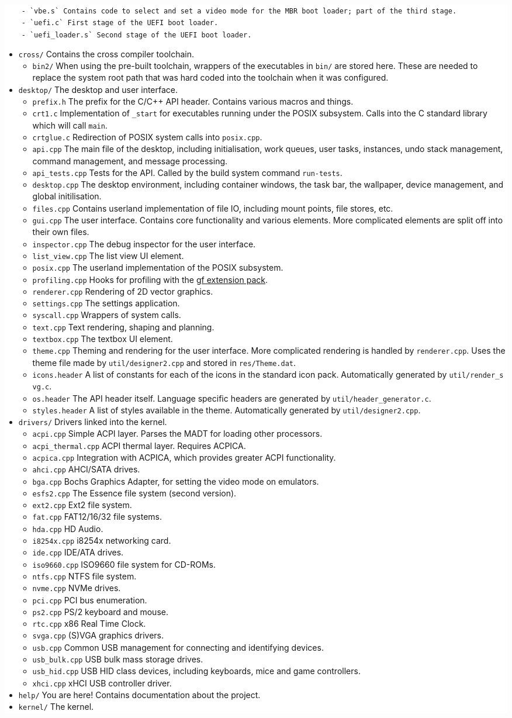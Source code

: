 		- `vbe.s` Contains code to select and set a video mode for the MBR boot loader; part of the third stage.
		- `uefi.c` First stage of the UEFI boot loader.
		- `uefi_loader.s` Second stage of the UEFI boot loader.
- `cross/` Contains the cross compiler toolchain.
	- `bin2/` When using the pre-built toolchain, wrappers of the executables in `bin/` are stored here. These are needed to replace the system root path that was hard coded into the toolchain when it was configured.
- `desktop/` The desktop and user interface.
	- `prefix.h` The prefix for the C/C++ API header. Contains various macros and things.
	- `crt1.c` Implementation of `_start` for executables running under the POSIX subsystem. Calls into the C standard library which will call `main`.
	- `crtglue.c` Redirection of POSIX system calls into `posix.cpp`.
	- `api.cpp` The main file of the desktop, including initialisation, work queues, user tasks, instances, undo stack management, command management, and message processing.
	- `api_tests.cpp` Tests for the API. Called by the build system command `run-tests`.
	- `desktop.cpp` The desktop environment, including container windows, the task bar, the wallpaper, device management, and global initilisation.
	- `files.cpp` Contains userland implementation of file IO, including mount points, file stores, etc.
	- `gui.cpp` The user interface. Contains core functionality and various elements. More complicated elements are split off into their own files.
	- `inspector.cpp` The debug inspector for the user interface.
	- `list_view.cpp` The list view UI element.
	- `posix.cpp` The userland implementation of the POSIX subsystem.
	- `profiling.cpp` Hooks for profiling with the [gf extension pack](https://github.com/nakst/gf).
	- `renderer.cpp` Rendering of 2D vector graphics.
	- `settings.cpp` The settings application.
	- `syscall.cpp` Wrappers of system calls.
	- `text.cpp` Text rendering, shaping and planning.
	- `textbox.cpp` The textbox UI element.
	- `theme.cpp` Theming and rendering for the user interface. More complicated rendering is handled by `renderer.cpp`. Uses the theme file made by `util/designer2.cpp` and stored in `res/Theme.dat`.
	- `icons.header` A list of constants for each of the icons in the standard icon pack. Automatically generated by `util/render_svg.c`.
	- `os.header` The API header itself. Language specific headers are generated by `util/header_generator.c`.
	- `styles.header` A list of styles available in the theme. Automatically generated by `util/designer2.cpp`.
- `drivers/` Drivers linked into the kernel.
	- `acpi.cpp` Simple ACPI layer. Parses the MADT for loading other processors.
	- `acpi_thermal.cpp` ACPI thermal layer. Requires ACPICA.
	- `acpica.cpp` Integration with ACPICA, which provides greater ACPI functionality.
	- `ahci.cpp` AHCI/SATA drives.
	- `bga.cpp` Bochs Graphics Adapter, for setting the video mode on emulators.
	- `esfs2.cpp` The Essence file system (second version).
	- `ext2.cpp` Ext2 file system.
	- `fat.cpp` FAT12/16/32 file systems.
	- `hda.cpp` HD Audio.
	- `i8254x.cpp` i8254x networking card.
	- `ide.cpp` IDE/ATA drives.
	- `iso9660.cpp` ISO9660 file system for CD-ROMs.
	- `ntfs.cpp` NTFS file system.
	- `nvme.cpp` NVMe drives.
	- `pci.cpp` PCI bus enumeration.
	- `ps2.cpp` PS/2 keyboard and mouse.
	- `rtc.cpp` x86 Real Time Clock.
	- `svga.cpp` (S)VGA graphics drivers.
	- `usb.cpp` Common USB management for connecting and identifying devices.
	- `usb_bulk.cpp` USB bulk mass storage drives.
	- `usb_hid.cpp` USB HID class devices, including keyboards, mice and game controllers.
	- `xhci.cpp` xHCI USB controller driver.
- `help/` You are here! Contains documentation about the project.
- `kernel/` The kernel.